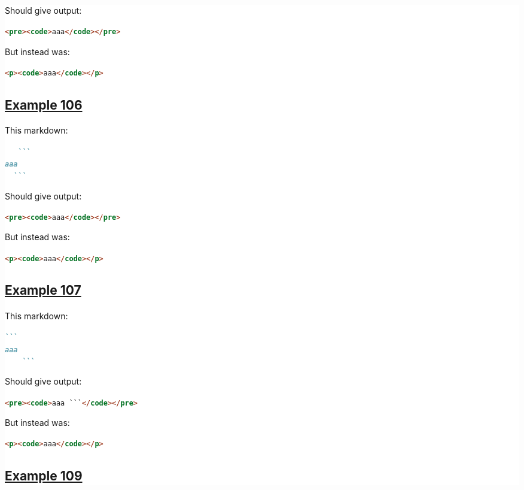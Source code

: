 Should give output:

````````````html
<pre><code>aaa</code></pre>
````````````

But instead was:

````````````html
<p><code>aaa</code></p>
````````````
## [Example 106](https://spec.commonmark.org/0.29/#example-106)

This markdown:

````````````markdown
   ```
aaa
  ```

````````````

Should give output:

````````````html
<pre><code>aaa</code></pre>
````````````

But instead was:

````````````html
<p><code>aaa</code></p>
````````````
## [Example 107](https://spec.commonmark.org/0.29/#example-107)

This markdown:

````````````markdown
```
aaa
    ```

````````````

Should give output:

````````````html
<pre><code>aaa ```</code></pre>
````````````

But instead was:

````````````html
<p><code>aaa</code></p>
````````````
## [Example 109](https://spec.commonmark.org/0.29/#example-109)
